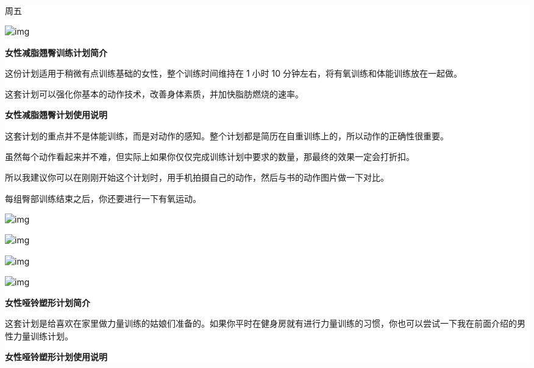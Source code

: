 


周五    




![img](https://pic2.zhimg.com/v2-8a92f65e8f7b9b1f484f7293888f0ddd_r.webp)

  



**女性减脂翘臀训练计划简介**


这份计划适用于稍微有点训练基础的女性，整个训练时间维持在 1 小时 10 分钟左右，将有氧训练和体能训练放在一起做。


这套计划可以强化你基本的动作技术，改善身体素质，并加快脂肪燃烧的速率。


**女性减脂翘臀计划使用说明**


这套计划的重点并不是体能训练，而是对动作的感知。整个计划都是简历在自重训练上的，所以动作的正确性很重要。


虽然每个动作看起来并不难，但实际上如果你仅仅完成训练计划中要求的数量，那最终的效果一定会打折扣。


所以我建议你可以在刚刚开始这个计划时，用手机拍摄自己的动作，然后与书的动作图片做一下对比。


每组臀部训练结束之后，你还要进行一下有氧运动。


  



![img](https://pic1.zhimg.com/v2-20542931d007de54e6f6cd3c4c7c2cb3.webp)

  



![img](https://pic1.zhimg.com/v2-b1a9b10aea0ceb0b6c211a1662e9edf8.webp)

  



![img](https://pic1.zhimg.com/v2-ad5e3af91e846419515b496b41a1819c.webp)

  



![img](https://pic1.zhimg.com/v2-2548c5982b754bdfe6a2b8896d8bcc5a.webp)

  



**女性哑铃塑形计划简介**


这套计划是给喜欢在家里做力量训练的姑娘们准备的。如果你平时在健身房就有进行力量训练的习惯，你也可以尝试一下我在前面介绍的男性力量训练计划。


**女性哑铃塑形计划使用说明**
